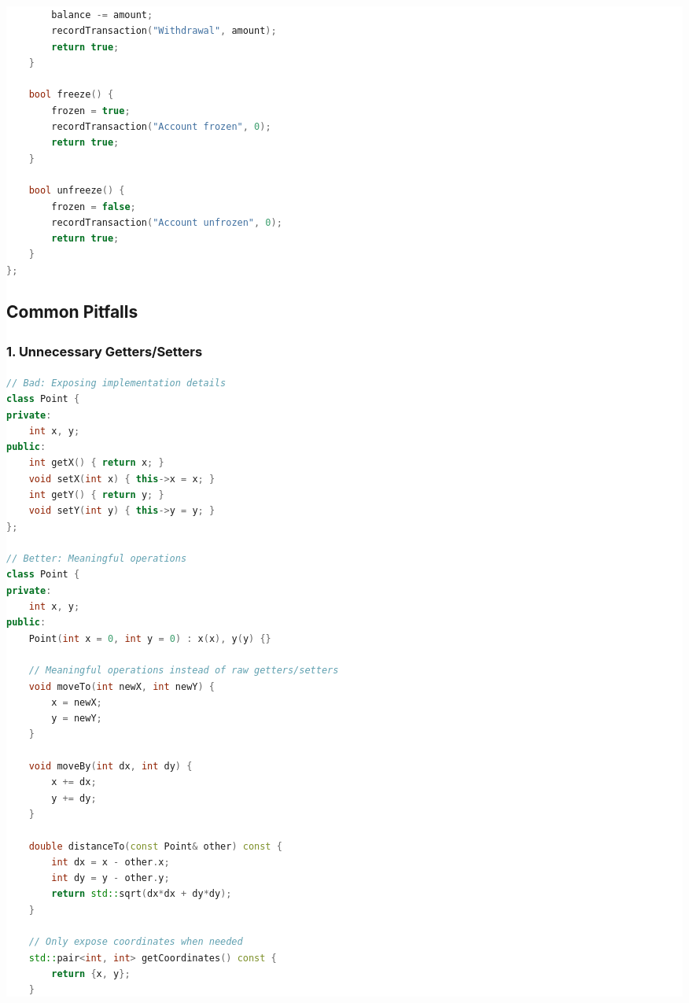 ```cpp
        balance -= amount;
        recordTransaction("Withdrawal", amount);
        return true;
    }
    
    bool freeze() {
        frozen = true;
        recordTransaction("Account frozen", 0);
        return true;
    }
    
    bool unfreeze() {
        frozen = false;
        recordTransaction("Account unfrozen", 0);
        return true;
    }
};
```

## Common Pitfalls

### 1. Unnecessary Getters/Setters
```cpp
// Bad: Exposing implementation details
class Point {
private:
    int x, y;
public:
    int getX() { return x; }
    void setX(int x) { this->x = x; }
    int getY() { return y; }
    void setY(int y) { this->y = y; }
};

// Better: Meaningful operations
class Point {
private:
    int x, y;
public:
    Point(int x = 0, int y = 0) : x(x), y(y) {}
    
    // Meaningful operations instead of raw getters/setters
    void moveTo(int newX, int newY) {
        x = newX;
        y = newY;
    }
    
    void moveBy(int dx, int dy) {
        x += dx;
        y += dy;
    }
    
    double distanceTo(const Point& other) const {
        int dx = x - other.x;
        int dy = y - other.y;
        return std::sqrt(dx*dx + dy*dy);
    }
    
    // Only expose coordinates when needed
    std::pair<int, int> getCoordinates() const {
        return {x, y};
    }
```